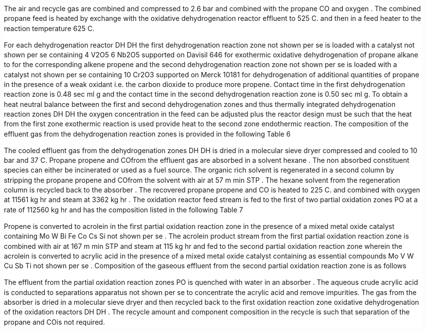 The air and recycle gas are combined and compressed to 2.6 bar and combined with the propane CO and oxygen . The combined propane feed is heated by exchange with the oxidative dehydrogenation reactor effluent to 525 C. and then in a feed heater to the reaction temperature 625 C.

For each dehydrogenation reactor DH DH the first dehydrogenation reaction zone not shown per se is loaded with a catalyst not shown per se containing 4 V2O5 6 Nb2O5 supported on Davisil 646 for exothermic oxidative dehydrogenation of propane alkane to for the corresponding alkene propene and the second dehydrogenation reaction zone not shown per se is loaded with a catalyst not shown per se containing 10 Cr2O3 supported on Merck 10181 for dehydrogenation of additional quantities of propane in the presence of a weak oxidant i.e. the carbon dioxide to produce more propene. Contact time in the first dehydrogenation reaction zone is 0.48 sec ml g and the contact time in the second dehydrogenation reaction zone is 0.50 sec ml g. To obtain a heat neutral balance between the first and second dehydrogenation zones and thus thermally integrated dehydrogenation reaction zones DH DH the oxygen concentration in the feed can be adjusted plus the reactor design must be such that the heat from the first zone exothermic reaction is used provide heat to the second zone endothermic reaction. The composition of the effluent gas from the dehydrogenation reaction zones is provided in the following Table 6 

The cooled effluent gas from the dehydrogenation zones DH DH is dried in a molecular sieve dryer compressed and cooled to 10 bar and 37 C. Propane propene and COfrom the effluent gas are absorbed in a solvent hexane . The non absorbed constituent species can either be incinerated or used as a fuel source. The organic rich solvent is regenerated in a second column by stripping the propane propene and COfrom the solvent with air at 57 m min STP . The hexane solvent from the regeneration column is recycled back to the absorber . The recovered propane propene and CO is heated to 225 C. and combined with oxygen at 11561 kg hr and steam at 3362 kg hr . The oxidation reactor feed stream is fed to the first of two partial oxidation zones PO at a rate of 112560 kg hr and has the composition listed in the following Table 7 

Propene is converted to acrolein in the first partial oxidation reaction zone in the presence of a mixed metal oxide catalyst containing Mo W Bi Fe Co Cs Si not shown per se . The acrolein product stream from the first partial oxidation reaction zone is combined with air at 167 m min STP and steam at 115 kg hr and fed to the second partial oxidation reaction zone wherein the acrolein is converted to acrylic acid in the presence of a mixed metal oxide catalyst containing as essential compounds Mo V W Cu Sb Ti not shown per se . Composition of the gaseous effluent from the second partial oxidation reaction zone is as follows 

The effluent from the partial oxidation reaction zones PO is quenched with water in an absorber . The aqueous crude acrylic acid is conducted to separations apparatus not shown per se to concentrate the acrylic acid and remove impurities. The gas from the absorber is dried in a molecular sieve dryer and then recycled back to the first oxidation reaction zone oxidative dehydrogenation of the oxidation reactors DH DH . The recycle amount and component composition in the recycle is such that separation of the propane and COis not required.


